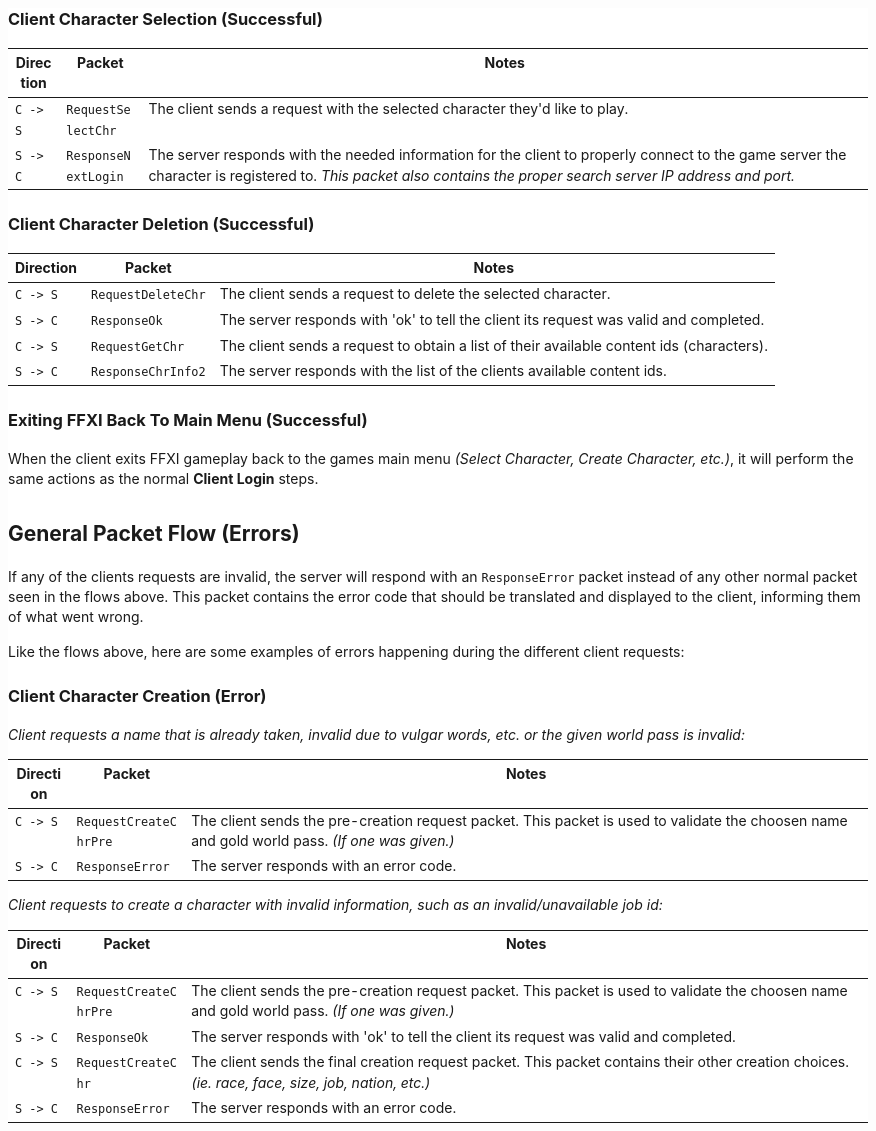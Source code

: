 ### Client Character Selection (Successful)

| Direction | Packet | Notes |
|--- |--- |--- |
| `C -> S` | `RequestSelectChr`     | The client sends a request with the selected character they'd like to play. |
| `S -> C` | `ResponseNextLogin`    | The server responds with the needed information for the client to properly connect to the game server the character is registered to. _This packet also contains the proper search server IP address and port._ |

### Client Character Deletion (Successful)

| Direction | Packet | Notes |
|--- |--- |--- |
| `C -> S` | `RequestDeleteChr`     | The client sends a request to delete the selected character. |
| `S -> C` | `ResponseOk`           | The server responds with 'ok' to tell the client its request was valid and completed. |
| `C -> S` | `RequestGetChr`        | The client sends a request to obtain a list of their available content ids (characters). |
| `S -> C` | `ResponseChrInfo2`     | The server responds with the list of the clients available content ids. |

### Exiting FFXI Back To Main Menu (Successful)

When the client exits FFXI gameplay back to the games main menu _(Select Character, Create Character, etc.)_, it will perform the same actions as the normal **Client Login** steps.

## General Packet Flow (Errors)

If any of the clients requests are invalid, the server will respond with an `ResponseError` packet instead of any other normal packet seen in the flows above. This packet contains the error code that should be translated and displayed to the client, informing them of what went wrong.

Like the flows above, here are some examples of errors happening during the different client requests:

### Client Character Creation (Error)

_Client requests a name that is already taken, invalid due to vulgar words, etc. or the given world pass is invalid:_

| Direction | Packet | Notes |
|--- |--- |--- |
| `C -> S` | `RequestCreateChrPre`  | The client sends the pre-creation request packet. This packet is used to validate the choosen name and gold world pass. _(If one was given.)_ |
| `S -> C` | `ResponseError`        | The server responds with an error code. |

_Client requests to create a character with invalid information, such as an invalid/unavailable job id:_

| Direction | Packet | Notes |
|--- |--- |--- |
| `C -> S` | `RequestCreateChrPre`  | The client sends the pre-creation request packet. This packet is used to validate the choosen name and gold world pass. _(If one was given.)_ |
| `S -> C` | `ResponseOk`           | The server responds with 'ok' to tell the client its request was valid and completed. |
| `C -> S` | `RequestCreateChr`     | The client sends the final creation request packet. This packet contains their other creation choices. _(ie. race, face, size, job, nation, etc.)_ |
| `S -> C` | `ResponseError`        | The server responds with an error code. |
